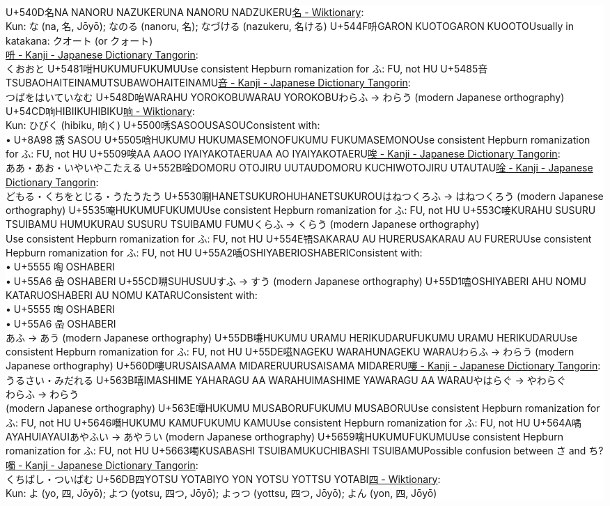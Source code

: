 <tr><td>U+540D</td><td>名</td><td>NA NANORU NAZUKERU</td><td>NA NANORU NADZUKERU</td><td><a href="https://en.wiktionary.org/wiki/%E5%90%8D">名 - Wiktionary</a>:<br>Kun: な (na, 名, Jōyō); なのる (nanoru, 名); なづける (nazukeru, 名ける)</td></tr>
<tr><td>U+544F</td><td>呏</td><td>GARON KUOTO</td><td>GARON KUOOTO</td><td>Usually in katakana: クオート (or クォート)</a><br><a href="https://tangorin.com/kanji?search=%E5%91%8F">呏 - Kanji - Japanese Dictionary Tangorin</a>:<br>くおおと</td></tr>
<tr><td>U+5481</td><td>咁</td><td>HUKUMU</td><td>FUKUMU</td><td>Use consistent Hepburn romanization for ふ: FU, not HU</td></tr>
<tr><td>U+5485</td><td>咅</td><td>TSUBAOHAITEINAMU</td><td>TSUBAWOHAITEINAMU</td><td><a href="https://tangorin.com/kanji?search=%E5%92%85">咅 - Kanji - Japanese Dictionary Tangorin</a>:<br>つばをはいていなむ</td></tr>
<tr><td>U+548D</td><td>咍</td><td>WARAHU YOROKOBU</td><td>WARAU YOROKOBU</td><td>わらふ → わらう (modern Japanese orthography)</td></tr>
<tr><td>U+54CD</td><td>响</td><td>HIBIIKU</td><td>HIBIKU</td><td><a href="https://en.wiktionary.org/wiki/%E5%93%8D">响 - Wiktionary</a>:<br>Kun: ひびく (hibiku, 响く)</td></tr>
<tr><td>U+5500</td><td>唀</td><td>SASOOU</td><td>SASOU</td><td>Consistent with:<br>• U+8A98 誘 SASOU</td></tr>
<tr><td>U+5505</td><td>唅</td><td>HUKUMU HUKUMASEMONO</td><td>FUKUMU FUKUMASEMONO</td><td>Use consistent Hepburn romanization for ふ: FU, not HU</td></tr>
<tr><td>U+5509</td><td>唉</td><td>AA AAOO IYAIYAKOTAERU</td><td>AA AO IYAIYAKOTAERU</td><td><a href="https://tangorin.com/kanji?search=%E5%94%89">唉 - Kanji - Japanese Dictionary Tangorin</a>:<br>ああ・あお・いやいやこたえる</td></tr>
<tr><td>U+552B</td><td>唫</td><td>DOMORU OTOJIRU UUTAU</td><td>DOMORU KUCHIWOTOJIRU UTAUTAU</td><td><a href="https://tangorin.com/kanji?search=%E5%94%AB">唫 - Kanji - Japanese Dictionary Tangorin</a>:<br>どもる・くちをとじる・うたうたう</td></tr>
<tr><td>U+5530</td><td>唰</td><td>HANETSUKUROHU</td><td>HANETSUKUROU</td><td>はねつくろふ → はねつくろう (modern Japanese orthography)</td></tr>
<tr><td>U+5535</td><td>唵</td><td>HUKUMU</td><td>FUKUMU</td><td>Use consistent Hepburn romanization for ふ: FU, not HU</td></tr>
<tr><td>U+553C</td><td>唼</td><td>KURAHU SUSURU TSUIBAMU HUMU</td><td>KURAU SUSURU TSUIBAMU FUMU</td><td>くらふ → くらう (modern Japanese orthography)<br>Use consistent Hepburn romanization for ふ: FU, not HU</td></tr>
<tr><td>U+554E</td><td>啎</td><td>SAKARAU AU HURERU</td><td>SAKARAU AU FURERU</td><td>Use consistent Hepburn romanization for ふ: FU, not HU</td></tr>
<tr><td>U+55A2</td><td>喢</td><td>OSHIYABERI</td><td>OSHABERI</td><td>Consistent with:<br>• U+5555 啕 OSHABERI<br>• U+55A6 喦 OSHABERI</td></tr>
<tr><td>U+55CD</td><td>嗍</td><td>SUHU</td><td>SUU</td><td>すふ → すう (modern Japanese orthography)</td></tr>
<tr><td>U+55D1</td><td>嗑</td><td>OSHIYABERI AHU NOMU KATARU</td><td>OSHABERI AU NOMU KATARU</td><td>Consistent with:<br>• U+5555 啕 OSHABERI<br>• U+55A6 喦 OSHABERI<br>あふ → あう (modern Japanese orthography)</td></tr>
<tr><td>U+55DB</td><td>嗛</td><td>HUKUMU URAMU HERIKUDARU</td><td>FUKUMU URAMU HERIKUDARU</td><td>Use consistent Hepburn romanization for ふ: FU, not HU</td></tr>
<tr><td>U+55DE</td><td>嗞</td><td>NAGEKU WARAHU</td><td>NAGEKU WARAU</td><td>わらふ → わらう (modern Japanese orthography)</td></tr>
<tr><td>U+560D</td><td>嘍</td><td>URUSAISAAMA MIDARERU</td><td>URUSAISAMA MIDARERU</td><td><a href="https://tangorin.com/kanji?search=%E5%98%8D">嘍 - Kanji - Japanese Dictionary Tangorin</a>:<br>うるさい・みだれる</td></tr>
<tr><td>U+563B</td><td>嘻</td><td>IMASHIME YAHARAGU AA WARAHU</td><td>IMASHIME YAWARAGU AA WARAU</td><td>やはらぐ → やわらぐ<br>わらふ → わらう<br>(modern Japanese orthography)</td></tr>
<tr><td>U+563E</td><td>嘾</td><td>HUKUMU MUSABORU</td><td>FUKUMU MUSABORU</td><td>Use consistent Hepburn romanization for ふ: FU, not HU</td></tr>
<tr><td>U+5646</td><td>噆</td><td>HUKUMU KAMU</td><td>FUKUMU KAMU</td><td>Use consistent Hepburn romanization for ふ: FU, not HU</td></tr>
<tr><td>U+564A</td><td>噊</td><td>AYAHUI</td><td>AYAUI</td><td>あやふい → あやうい (modern Japanese orthography)</td></tr>
<tr><td>U+5659</td><td>噙</td><td>HUKUMU</td><td>FUKUMU</td><td>Use consistent Hepburn romanization for ふ: FU, not HU</td></tr>
<tr><td>U+5663</td><td>噣</td><td>KUSABASHI TSUIBAMU</td><td>KUCHIBASHI TSUIBAMU</td><td>Possible confusion between さ and ち?<br><a href="https://tangorin.com/kanji?search=%E5%99%A3">噣 - Kanji - Japanese Dictionary Tangorin</a>:<br>くちばし・ついばむ</td></tr>
<tr><td>U+56DB</td><td>四</td><td>YOTSU YOTABI</td><td>YO YON YOTSU YOTTSU YOTABI</td><td><a href="https://en.wiktionary.org/wiki/%E5%9B%9B">四 - Wiktionary</a>:<br>Kun: よ (yo, 四, Jōyō); よつ (yotsu, 四つ, Jōyō); よっつ (yottsu, 四つ, Jōyō); よん (yon, 四, Jōyō)</td></tr>